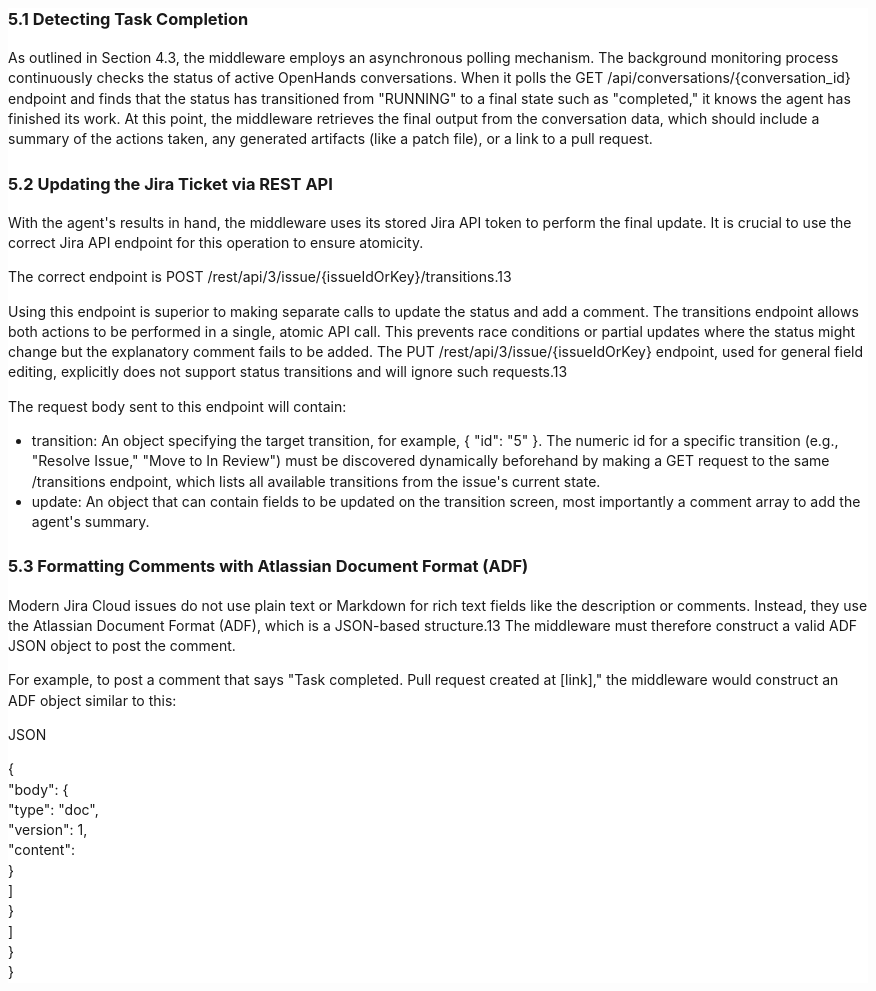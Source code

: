 ### **5.1 Detecting Task Completion**

As outlined in Section 4.3, the middleware employs an asynchronous polling mechanism. The background monitoring process continuously checks the status of active OpenHands conversations. When it polls the GET /api/conversations/{conversation\_id} endpoint and finds that the status has transitioned from "RUNNING" to a final state such as "completed," it knows the agent has finished its work. At this point, the middleware retrieves the final output from the conversation data, which should include a summary of the actions taken, any generated artifacts (like a patch file), or a link to a pull request.

### **5.2 Updating the Jira Ticket via REST API**

With the agent's results in hand, the middleware uses its stored Jira API token to perform the final update. It is crucial to use the correct Jira API endpoint for this operation to ensure atomicity.

The correct endpoint is POST /rest/api/3/issue/{issueIdOrKey}/transitions.13

Using this endpoint is superior to making separate calls to update the status and add a comment. The transitions endpoint allows both actions to be performed in a single, atomic API call. This prevents race conditions or partial updates where the status might change but the explanatory comment fails to be added. The PUT /rest/api/3/issue/{issueIdOrKey} endpoint, used for general field editing, explicitly does not support status transitions and will ignore such requests.13

The request body sent to this endpoint will contain:

* transition: An object specifying the target transition, for example, { "id": "5" }. The numeric id for a specific transition (e.g., "Resolve Issue," "Move to In Review") must be discovered dynamically beforehand by making a GET request to the same /transitions endpoint, which lists all available transitions from the issue's current state.  
* update: An object that can contain fields to be updated on the transition screen, most importantly a comment array to add the agent's summary.

### **5.3 Formatting Comments with Atlassian Document Format (ADF)**

Modern Jira Cloud issues do not use plain text or Markdown for rich text fields like the description or comments. Instead, they use the Atlassian Document Format (ADF), which is a JSON-based structure.13 The middleware must therefore construct a valid ADF JSON object to post the comment.

For example, to post a comment that says "Task completed. Pull request created at \[link\]," the middleware would construct an ADF object similar to this:

JSON

{  
  "body": {  
    "type": "doc",  
    "version": 1,  
    "content":  
          }  
        \]  
      }  
    \]  
  }  
}
